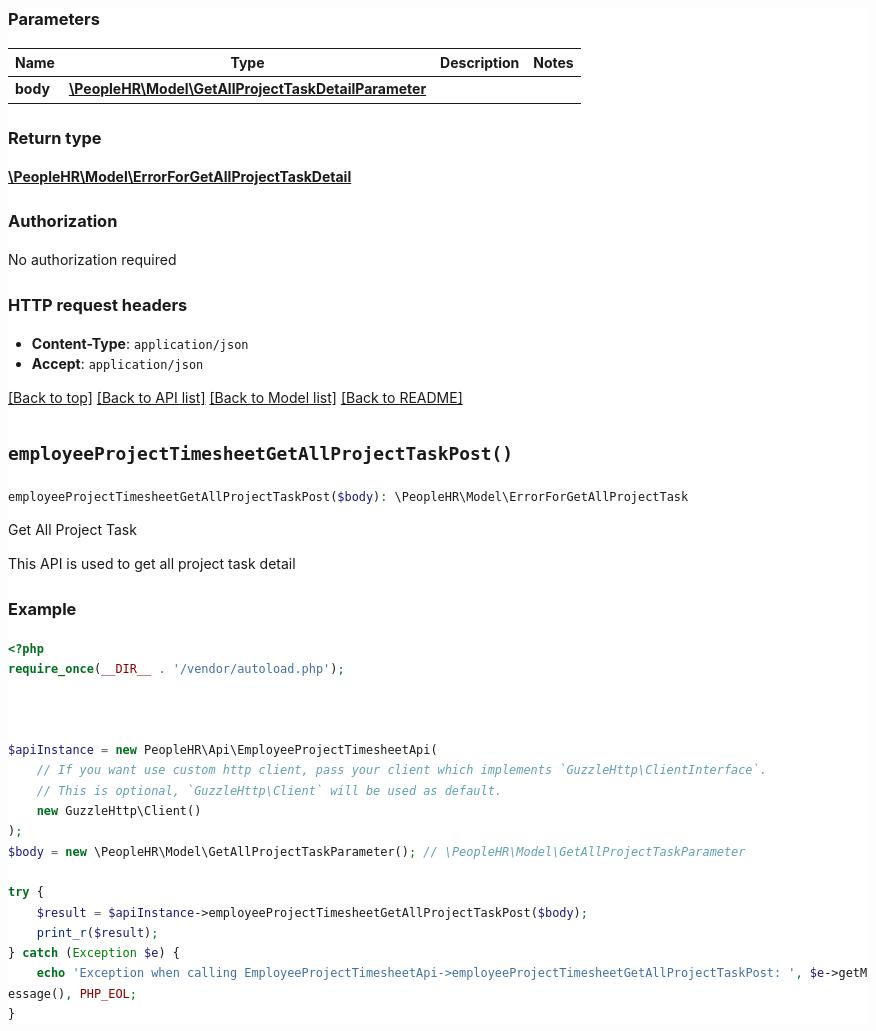 ### Parameters

| Name | Type | Description  | Notes |
| ------------- | ------------- | ------------- | ------------- |
| **body** | [**\PeopleHR\Model\GetAllProjectTaskDetailParameter**](../Model/GetAllProjectTaskDetailParameter.md)|  | |

### Return type

[**\PeopleHR\Model\ErrorForGetAllProjectTaskDetail**](../Model/ErrorForGetAllProjectTaskDetail.md)

### Authorization

No authorization required

### HTTP request headers

- **Content-Type**: `application/json`
- **Accept**: `application/json`

[[Back to top]](#) [[Back to API list]](../../README.md#endpoints)
[[Back to Model list]](../../README.md#models)
[[Back to README]](../../README.md)

## `employeeProjectTimesheetGetAllProjectTaskPost()`

```php
employeeProjectTimesheetGetAllProjectTaskPost($body): \PeopleHR\Model\ErrorForGetAllProjectTask
```

Get All Project Task

This API is used to get all project task detail

### Example

```php
<?php
require_once(__DIR__ . '/vendor/autoload.php');



$apiInstance = new PeopleHR\Api\EmployeeProjectTimesheetApi(
    // If you want use custom http client, pass your client which implements `GuzzleHttp\ClientInterface`.
    // This is optional, `GuzzleHttp\Client` will be used as default.
    new GuzzleHttp\Client()
);
$body = new \PeopleHR\Model\GetAllProjectTaskParameter(); // \PeopleHR\Model\GetAllProjectTaskParameter

try {
    $result = $apiInstance->employeeProjectTimesheetGetAllProjectTaskPost($body);
    print_r($result);
} catch (Exception $e) {
    echo 'Exception when calling EmployeeProjectTimesheetApi->employeeProjectTimesheetGetAllProjectTaskPost: ', $e->getMessage(), PHP_EOL;
}
```
